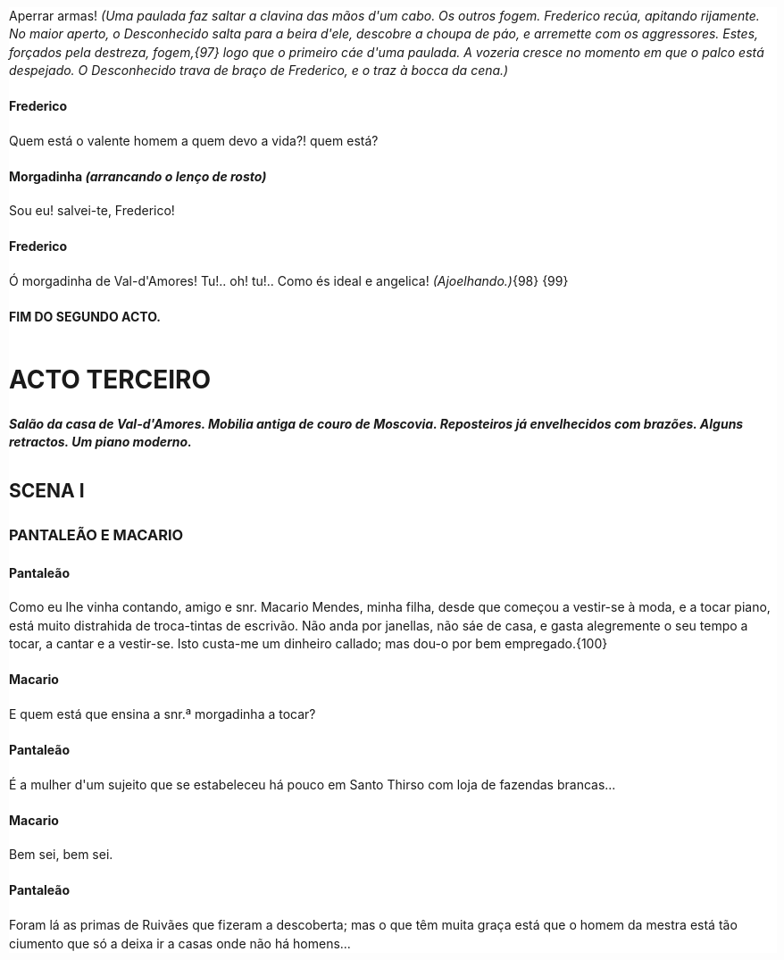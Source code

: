 Aperrar armas! _(Uma paulada faz saltar a clavina das mãos d'um cabo. Os outros fogem. Frederico recúa, apitando rijamente. No maior aperto, o Desconhecido salta para a beira d'ele, descobre a choupa de páo, e arremette com os aggressores. Estes, forçados pela destreza, fogem,{97} logo que o primeiro cáe d'uma paulada. A vozeria cresce no momento em que o palco está despejado. O Desconhecido trava de braço de Frederico, e o traz à bocca da cena.)_

#### Frederico

Quem está o valente homem a quem devo a vida?! quem está?

#### Morgadinha _(arrancando o lenço de rosto)_

Sou eu! salvei-te, Frederico!

#### Frederico

Ó morgadinha de Val-d'Amores! Tu!.. oh! tu!.. Como és ideal e angelica! _(Ajoelhando.)_{98} {99}

#### FIM DO SEGUNDO ACTO.

ACTO TERCEIRO
=============

##### Salão da casa de Val-d'Amores. Mobilia antiga de couro de Moscovia. Reposteiros já envelhecidos com brazões. Alguns retractos. Um piano moderno.

SCENA I
-------

### PANTALEÃO E MACARIO

#### Pantaleão

Como eu lhe vinha contando, amigo e snr. Macario Mendes, minha filha, desde que começou a vestir-se à moda, e a tocar piano, está muito distrahida de troca-tintas de escrivão. Não anda por janellas, não sáe de casa, e gasta alegremente o seu tempo a tocar, a cantar e a vestir-se. Isto custa-me um dinheiro callado; mas dou-o por bem empregado.{100}

#### Macario

E quem está que ensina a snr.ª morgadinha a tocar?

#### Pantaleão

É a mulher d'um sujeito que se estabeleceu há pouco em Santo Thirso com loja de fazendas brancas...

#### Macario

Bem sei, bem sei.

#### Pantaleão

Foram lá as primas de Ruivães que fizeram a descoberta; mas o que têm muita graça está que o homem da mestra está tão ciumento que só a deixa ir a casas onde não há homens...
